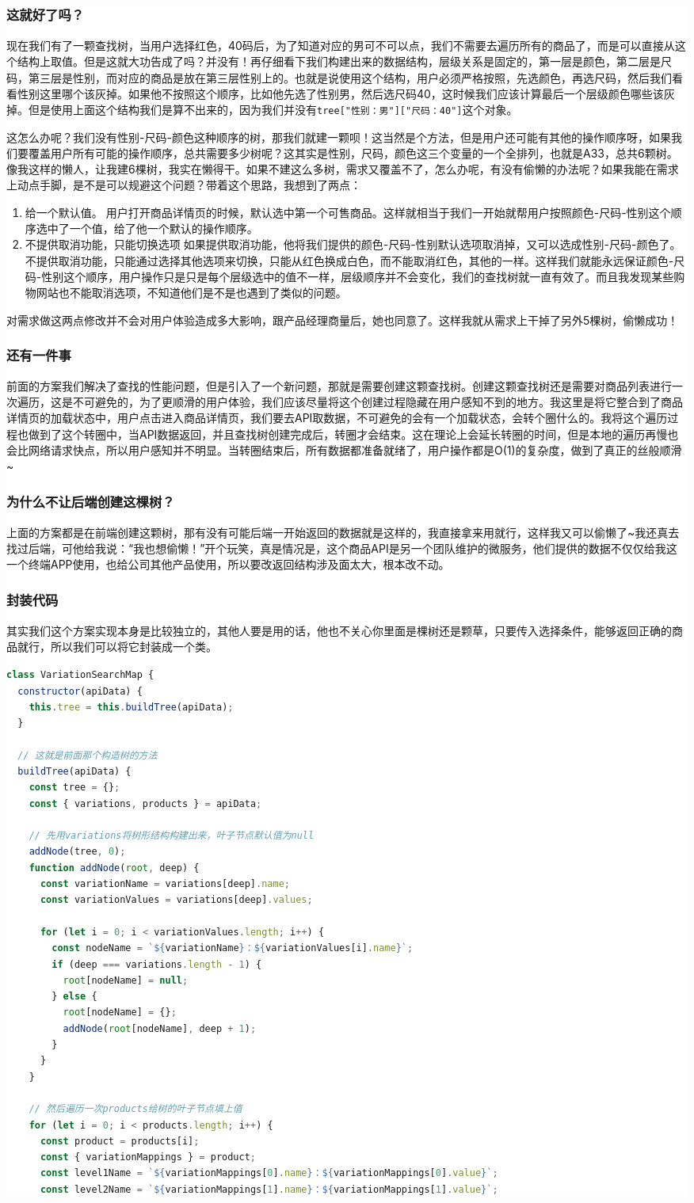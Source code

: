 ### 这就好了吗？
现在我们有了一颗查找树，当用户选择红色，40码后，为了知道对应的男可不可以点，我们不需要去遍历所有的商品了，而是可以直接从这个结构上取值。但是这就大功告成了吗？并没有！再仔细看下我们构建出来的数据结构，层级关系是固定的，第一层是颜色，第二层是尺码，第三层是性别，而对应的商品是放在第三层性别上的。也就是说使用这个结构，用户必须严格按照，先选颜色，再选尺码，然后我们看看性别这里哪个该灰掉。如果他不按照这个顺序，比如他先选了性别男，然后选尺码40，这时候我们应该计算最后一个层级颜色哪些该灰掉。但是使用上面这个结构我们是算不出来的，因为我们并没有`tree["性别：男"]["尺码：40"]`这个对象。

这怎么办呢？我们没有性别-尺码-颜色这种顺序的树，那我们就建一颗呗！这当然是个方法，但是用户还可能有其他的操作顺序呀，如果我们要覆盖用户所有可能的操作顺序，总共需要多少树呢？这其实是性别，尺码，颜色这三个变量的一个全排列，也就是A33，总共6颗树。像我这样的懒人，让我建6棵树，我实在懒得干。如果不建这么多树，需求又覆盖不了，怎么办呢，有没有偷懒的办法呢？如果我能在需求上动点手脚，是不是可以规避这个问题？带着这个思路，我想到了两点：

1. 给一个默认值。
  用户打开商品详情页的时候，默认选中第一个可售商品。这样就相当于我们一开始就帮用户按照颜色-尺码-性别这个顺序选中了一个值，给了他一个默认的操作顺序。
2. 不提供取消功能，只能切换选项
  如果提供取消功能，他将我们提供的颜色-尺码-性别默认选项取消掉，又可以选成性别-尺码-颜色了。不提供取消功能，只能通过选择其他选项来切换，只能从红色换成白色，而不能取消红色，其他的一样。这样我们就能永远保证颜色-尺码-性别这个顺序，用户操作只是只是每个层级选中的值不一样，层级顺序并不会变化，我们的查找树就一直有效了。而且我发现某些购物网站也不能取消选项，不知道他们是不是也遇到了类似的问题。

对需求做这两点修改并不会对用户体验造成多大影响，跟产品经理商量后，她也同意了。这样我就从需求上干掉了另外5棵树，偷懒成功！

### 还有一件事
前面的方案我们解决了查找的性能问题，但是引入了一个新问题，那就是需要创建这颗查找树。创建这颗查找树还是需要对商品列表进行一次遍历，这是不可避免的，为了更顺滑的用户体验，我们应该尽量将这个创建过程隐藏在用户感知不到的地方。我这里是将它整合到了商品详情页的加载状态中，用户点击进入商品详情页，我们要去API取数据，不可避免的会有一个加载状态，会转个圈什么的。我将这个遍历过程也做到了这个转圈中，当API数据返回，并且查找树创建完成后，转圈才会结束。这在理论上会延长转圈的时间，但是本地的遍历再慢也会比网络请求快点，所以用户感知并不明显。当转圈结束后，所有数据都准备就绪了，用户操作都是O(1)的复杂度，做到了真正的丝般顺滑~

### 为什么不让后端创建这棵树？
上面的方案都是在前端创建这颗树，那有没有可能后端一开始返回的数据就是这样的，我直接拿来用就行，这样我又可以偷懒了~我还真去找过后端，可他给我说：“我也想偷懒！”开个玩笑，真是情况是，这个商品API是另一个团队维护的微服务，他们提供的数据不仅仅给我这一个终端APP使用，也给公司其他产品使用，所以要改返回结构涉及面太大，根本改不动。

### 封装代码
其实我们这个方案实现本身是比较独立的，其他人要是用的话，他也不关心你里面是棵树还是颗草，只要传入选择条件，能够返回正确的商品就行，所以我们可以将它封装成一个类。
```javascript
class VariationSearchMap {
  constructor(apiData) {
    this.tree = this.buildTree(apiData);
  }

  // 这就是前面那个构造树的方法
  buildTree(apiData) {
    const tree = {};
    const { variations, products } = apiData;

    // 先用variations将树形结构构建出来，叶子节点默认值为null
    addNode(tree, 0);
    function addNode(root, deep) {
      const variationName = variations[deep].name;
      const variationValues = variations[deep].values;

      for (let i = 0; i < variationValues.length; i++) {
        const nodeName = `${variationName}：${variationValues[i].name}`;
        if (deep === variations.length - 1) {
          root[nodeName] = null;
        } else {
          root[nodeName] = {};
          addNode(root[nodeName], deep + 1);
        }
      }
    }

    // 然后遍历一次products给树的叶子节点填上值
    for (let i = 0; i < products.length; i++) {
      const product = products[i];
      const { variationMappings } = product;
      const level1Name = `${variationMappings[0].name}：${variationMappings[0].value}`;
      const level2Name = `${variationMappings[1].name}：${variationMappings[1].value}`;
```